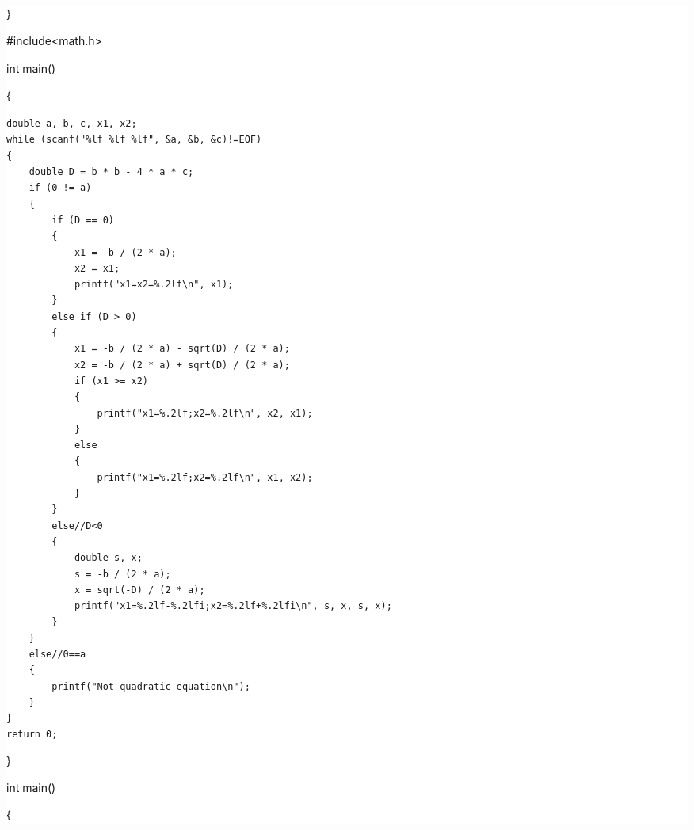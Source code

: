}


#include<math.h>

int main()

{

    double a, b, c, x1, x2;
    while (scanf("%lf %lf %lf", &a, &b, &c)!=EOF)
    {
        double D = b * b - 4 * a * c;
        if (0 != a)
        {
            if (D == 0)
            {
                x1 = -b / (2 * a);
                x2 = x1;
                printf("x1=x2=%.2lf\n", x1);
            }
            else if (D > 0)
            {
                x1 = -b / (2 * a) - sqrt(D) / (2 * a);
                x2 = -b / (2 * a) + sqrt(D) / (2 * a);
                if (x1 >= x2)
                {
                    printf("x1=%.2lf;x2=%.2lf\n", x2, x1);
                }
                else
                {
                    printf("x1=%.2lf;x2=%.2lf\n", x1, x2);
                }
            }
            else//D<0
            {
                double s, x;
                s = -b / (2 * a);
                x = sqrt(-D) / (2 * a);
                printf("x1=%.2lf-%.2lfi;x2=%.2lf+%.2lfi\n", s, x, s, x);
            }
        }
        else//0==a
        {
            printf("Not quadratic equation\n");
        }
    }
    return 0;
    
}


int main()

{
